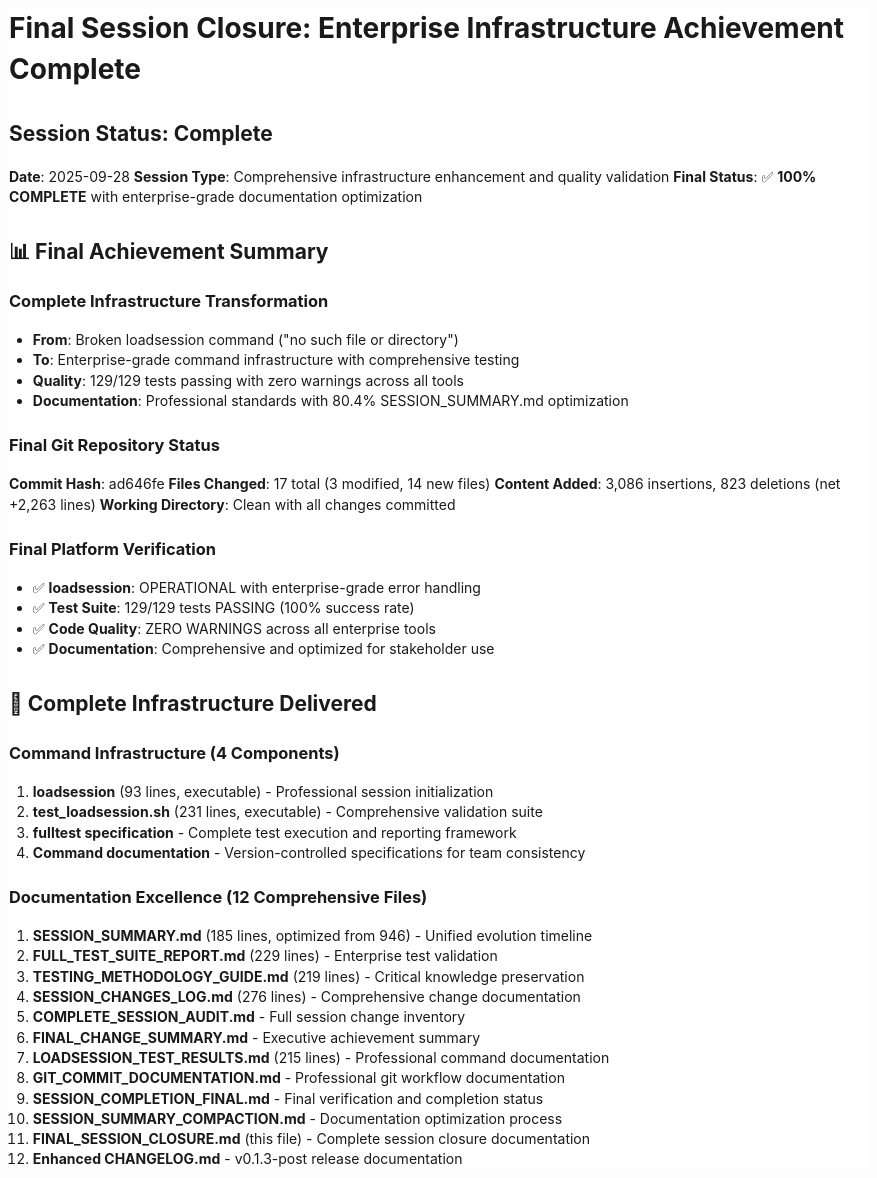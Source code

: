 # Final Session Closure: Enterprise Infrastructure Achievement Complete

## Session Status: Complete

**Date**: 2025-09-28
**Session Type**: Comprehensive infrastructure enhancement and quality validation
**Final Status**: ✅ **100% COMPLETE** with enterprise-grade documentation optimization

## 📊 Final Achievement Summary

### Complete Infrastructure Transformation
- **From**: Broken loadsession command ("no such file or directory")
- **To**: Enterprise-grade command infrastructure with comprehensive testing
- **Quality**: 129/129 tests passing with zero warnings across all tools
- **Documentation**: Professional standards with 80.4% SESSION_SUMMARY.md optimization

### Final Git Repository Status
**Commit Hash**: ad646fe
**Files Changed**: 17 total (3 modified, 14 new files)
**Content Added**: 3,086 insertions, 823 deletions (net +2,263 lines)
**Working Directory**: Clean with all changes committed

### Final Platform Verification
- ✅ **loadsession**: OPERATIONAL with enterprise-grade error handling
- ✅ **Test Suite**: 129/129 tests PASSING (100% success rate)
- ✅ **Code Quality**: ZERO WARNINGS across all enterprise tools
- ✅ **Documentation**: Comprehensive and optimized for stakeholder use

## 🔧 Complete Infrastructure Delivered

### Command Infrastructure (4 Components)
1. **loadsession** (93 lines, executable) - Professional session initialization
2. **test_loadsession.sh** (231 lines, executable) - Comprehensive validation suite
3. **fulltest specification** - Complete test execution and reporting framework
4. **Command documentation** - Version-controlled specifications for team consistency

### Documentation Excellence (12 Comprehensive Files)
1. **SESSION_SUMMARY.md** (185 lines, optimized from 946) - Unified evolution timeline
2. **FULL_TEST_SUITE_REPORT.md** (229 lines) - Enterprise test validation
3. **TESTING_METHODOLOGY_GUIDE.md** (219 lines) - Critical knowledge preservation
4. **SESSION_CHANGES_LOG.md** (276 lines) - Comprehensive change documentation
5. **COMPLETE_SESSION_AUDIT.md** - Full session change inventory
6. **FINAL_CHANGE_SUMMARY.md** - Executive achievement summary
7. **LOADSESSION_TEST_RESULTS.md** (215 lines) - Professional command documentation
8. **GIT_COMMIT_DOCUMENTATION.md** - Professional git workflow documentation
9. **SESSION_COMPLETION_FINAL.md** - Final verification and completion status
10. **SESSION_SUMMARY_COMPACTION.md** - Documentation optimization process
11. **FINAL_SESSION_CLOSURE.md** (this file) - Complete session closure documentation
12. **Enhanced CHANGELOG.md** - v0.1.3-post release documentation
